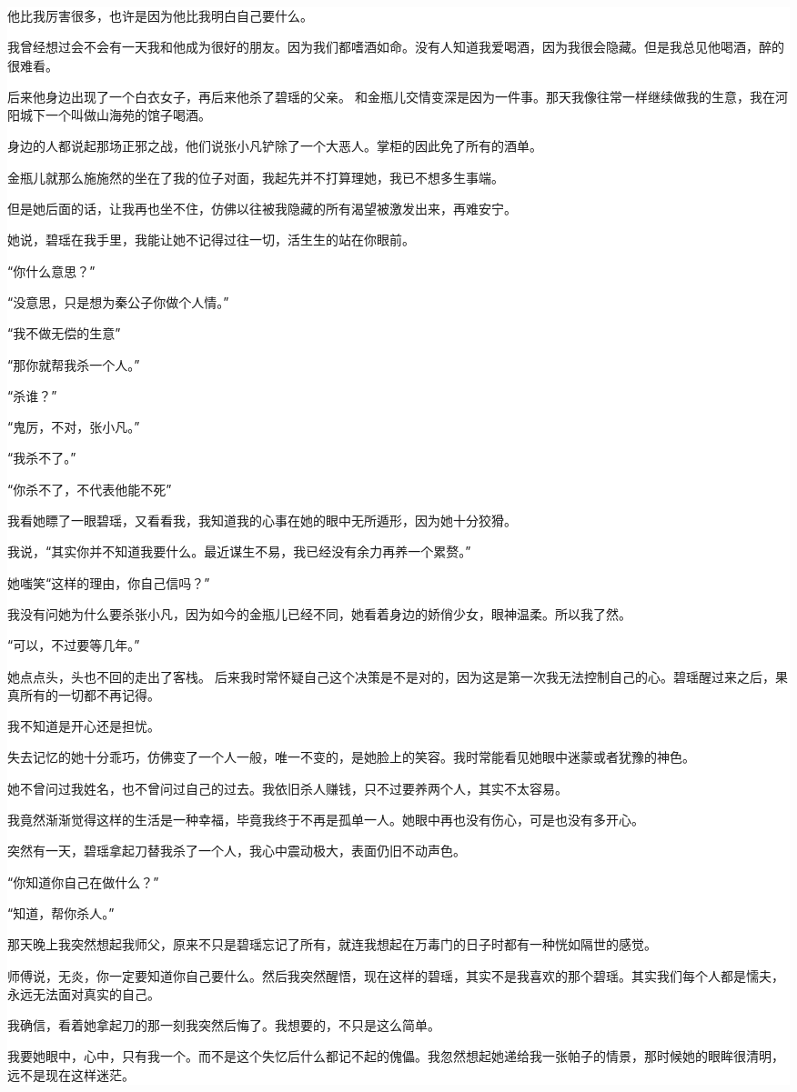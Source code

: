 他比我厉害很多，也许是因为他比我明白自己要什么。

我曾经想过会不会有一天我和他成为很好的朋友。因为我们都嗜酒如命。没有人知道我爱喝酒，因为我很会隐藏。但是我总见他喝酒，醉的很难看。

后来他身边出现了一个白衣女子，再后来他杀了碧瑶的父亲。
和金瓶儿交情变深是因为一件事。那天我像往常一样继续做我的生意，我在河阳城下一个叫做山海苑的馆子喝酒。

身边的人都说起那场正邪之战，他们说张小凡铲除了一个大恶人。掌柜的因此免了所有的酒单。

金瓶儿就那么施施然的坐在了我的位子对面，我起先并不打算理她，我已不想多生事端。

但是她后面的话，让我再也坐不住，仿佛以往被我隐藏的所有渴望被激发出来，再难安宁。

她说，碧瑶在我手里，我能让她不记得过往一切，活生生的站在你眼前。

“你什么意思？”

“没意思，只是想为秦公子你做个人情。”

“我不做无偿的生意”

“那你就帮我杀一个人。”

“杀谁？”

“鬼厉，不对，张小凡。”

“我杀不了。”

“你杀不了，不代表他能不死”

我看她瞟了一眼碧瑶，又看看我，我知道我的心事在她的眼中无所遁形，因为她十分狡猾。

我说，“其实你并不知道我要什么。最近谋生不易，我已经没有余力再养一个累赘。”

她嗤笑“这样的理由，你自己信吗？”

我没有问她为什么要杀张小凡，因为如今的金瓶儿已经不同，她看着身边的娇俏少女，眼神温柔。所以我了然。

“可以，不过要等几年。”

她点点头，头也不回的走出了客栈。
后来我时常怀疑自己这个决策是不是对的，因为这是第一次我无法控制自己的心。碧瑶醒过来之后，果真所有的一切都不再记得。

我不知道是开心还是担忧。

失去记忆的她十分乖巧，仿佛变了一个人一般，唯一不变的，是她脸上的笑容。我时常能看见她眼中迷蒙或者犹豫的神色。

她不曾问过我姓名，也不曾问过自己的过去。我依旧杀人赚钱，只不过要养两个人，其实不太容易。

我竟然渐渐觉得这样的生活是一种幸福，毕竟我终于不再是孤单一人。她眼中再也没有伤心，可是也没有多开心。

突然有一天，碧瑶拿起刀替我杀了一个人，我心中震动极大，表面仍旧不动声色。

“你知道你自己在做什么？”

“知道，帮你杀人。”

那天晚上我突然想起我师父，原来不只是碧瑶忘记了所有，就连我想起在万毒门的日子时都有一种恍如隔世的感觉。

师傅说，无炎，你一定要知道你自己要什么。然后我突然醒悟，现在这样的碧瑶，其实不是我喜欢的那个碧瑶。其实我们每个人都是懦夫，永远无法面对真实的自己。

我确信，看着她拿起刀的那一刻我突然后悔了。我想要的，不只是这么简单。

我要她眼中，心中，只有我一个。而不是这个失忆后什么都记不起的傀儡。我忽然想起她递给我一张帕子的情景，那时候她的眼眸很清明，远不是现在这样迷茫。
